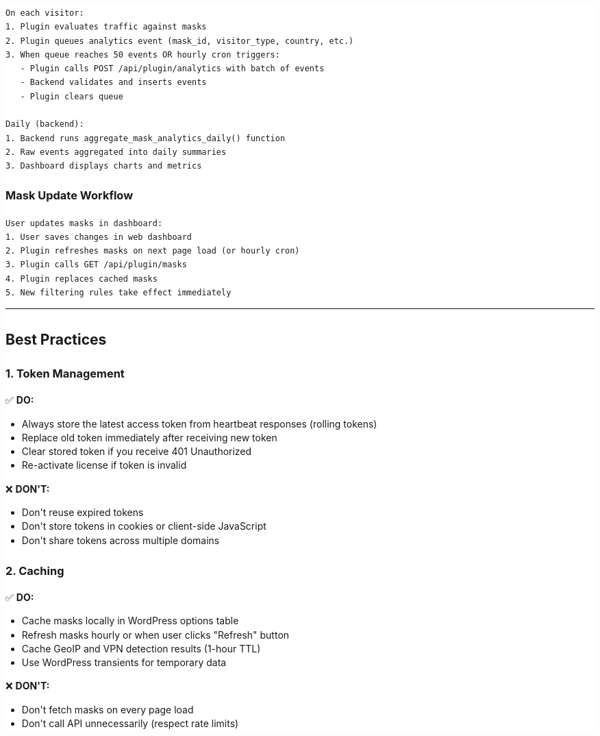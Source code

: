 ```
On each visitor:
1. Plugin evaluates traffic against masks
2. Plugin queues analytics event (mask_id, visitor_type, country, etc.)
3. When queue reaches 50 events OR hourly cron triggers:
   - Plugin calls POST /api/plugin/analytics with batch of events
   - Backend validates and inserts events
   - Plugin clears queue

Daily (backend):
1. Backend runs aggregate_mask_analytics_daily() function
2. Raw events aggregated into daily summaries
3. Dashboard displays charts and metrics
```

### Mask Update Workflow

```
User updates masks in dashboard:
1. User saves changes in web dashboard
2. Plugin refreshes masks on next page load (or hourly cron)
3. Plugin calls GET /api/plugin/masks
4. Plugin replaces cached masks
5. New filtering rules take effect immediately
```

---

## Best Practices

### 1. Token Management

✅ **DO:**
- Always store the latest access token from heartbeat responses (rolling tokens)
- Replace old token immediately after receiving new token
- Clear stored token if you receive 401 Unauthorized
- Re-activate license if token is invalid

❌ **DON'T:**
- Don't reuse expired tokens
- Don't store tokens in cookies or client-side JavaScript
- Don't share tokens across multiple domains

### 2. Caching

✅ **DO:**
- Cache masks locally in WordPress options table
- Refresh masks hourly or when user clicks "Refresh" button
- Cache GeoIP and VPN detection results (1-hour TTL)
- Use WordPress transients for temporary data

❌ **DON'T:**
- Don't fetch masks on every page load
- Don't call API unnecessarily (respect rate limits)
